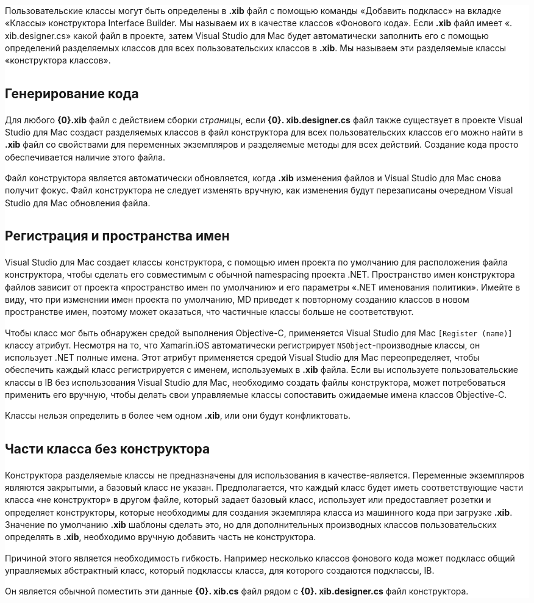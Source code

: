 Пользовательские классы могут быть определены в **.xib** файл с помощью команды «Добавить подкласс» на вкладке «Классы» конструктора Interface Builder. Мы называем их в качестве классов «Фонового кода». Если **.xib** файл имеет «. xib.designer.cs» какой файл в проекте, затем Visual Studio для Mac будет автоматически заполнить его с помощью определений разделяемых классов для всех пользовательских классов в **.xib**. Мы называем эти разделяемые классы «конструктора классов».

## <a name="generating-code"></a>Генерирование кода

Для любого  **{0}.xib** файл с действием сборки *страницы*, если  **{0}. xib.designer.cs** файл также существует в проекте Visual Studio для Mac создаст разделяемых классов в файл конструктора для всех пользовательских классов его можно найти в **.xib** файл со свойствами для переменных экземпляров и разделяемые методы для всех действий. Создание кода просто обеспечивается наличие этого файла.

Файл конструктора является автоматически обновляется, когда **.xib** изменения файлов и Visual Studio для Mac снова получит фокус. Файл конструктора не следует изменять вручную, как изменения будут перезаписаны очередном Visual Studio для Mac обновления файла.

## <a name="registration-and-namespaces"></a>Регистрация и пространства имен

Visual Studio для Mac создает классы конструктора, с помощью имен проекта по умолчанию для расположения файла конструктора, чтобы сделать его совместимым с обычной namespacing проекта .NET. Пространство имен конструктора файлов зависит от проекта «пространство имен по умолчанию» и его параметры «.NET именования политики». Имейте в виду, что при изменении имен проекта по умолчанию, MD приведет к повторному созданию классов в новом пространстве имен, поэтому может оказаться, что частичные классы больше не соответствуют.

Чтобы класс мог быть обнаружен средой выполнения Objective-C, применяется Visual Studio для Mac `[Register (name)]` классу атрибут. Несмотря на то, что Xamarin.iOS автоматически регистрирует `NSObject`-производные классы, он использует .NET полные имена. Этот атрибут применяется средой Visual Studio для Mac переопределяет, чтобы обеспечить каждый класс регистрируется с именем, используемых в **.xib** файла. Если вы используете пользовательские классы в IB без использования Visual Studio для Mac, необходимо создать файлы конструктора, может потребоваться применить его вручную, чтобы делать свои управляемые классы сопоставить ожидаемые имена классов Objective-C.

Классы нельзя определить в более чем одном **.xib**, или они будут конфликтовать.

## <a name="non-designer-class-parts"></a>Части класса без конструктора

Конструктора разделяемые классы не предназначены для использования в качестве-является. Переменные экземпляров являются закрытыми, а базовый класс не указан. Предполагается, что каждый класс будет иметь соответствующие части класса «не конструктор» в другом файле, который задает базовый класс, использует или предоставляет розетки и определяет конструкторы, которые необходимы для создания экземпляра класса из машинного кода при загрузке **.xib**. Значение по умолчанию **.xib** шаблоны сделать это, но для дополнительных производных классов пользовательских определять в **.xib**, необходимо вручную добавить часть не конструктора.

Причиной этого является необходимость гибкость. Например несколько классов фонового кода может подкласс общий управляемых абстрактный класс, который подклассы класса, для которого создаются подклассы, IB.

Он является обычной поместить эти данные  **{0}. xib.cs** файл рядом с  **{0}. xib.designer.cs** файл конструктора.
